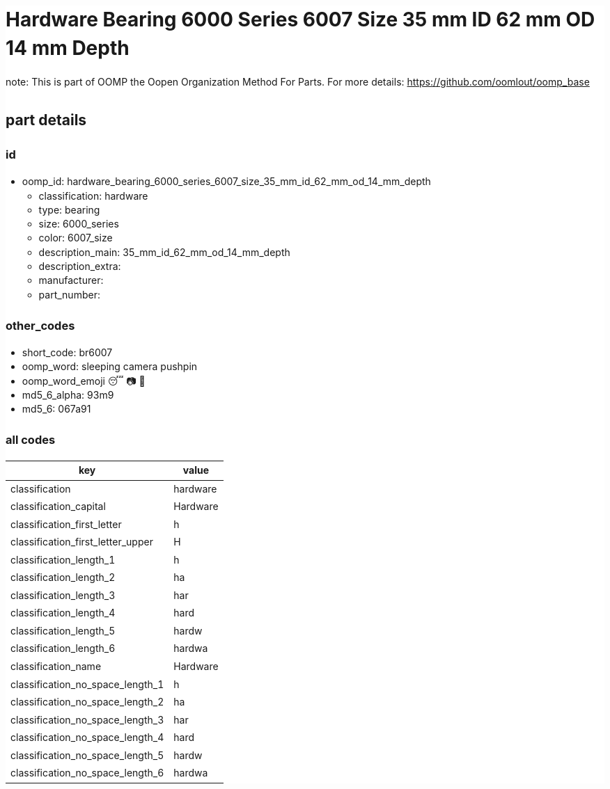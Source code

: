 # Hardware Bearing 6000 Series 6007 Size 35 mm ID 62 mm OD 14 mm Depth  

note: This is part of OOMP the Oopen Organization Method For Parts. For more details: https://github.com/oomlout/oomp_base

##  part details





### id
* oomp_id: hardware_bearing_6000_series_6007_size_35_mm_id_62_mm_od_14_mm_depth
  * classification: hardware
  * type: bearing
  * size: 6000_series
  * color: 6007_size
  * description_main: 35_mm_id_62_mm_od_14_mm_depth
  * description_extra: 
  * manufacturer: 
  * part_number: 

### other_codes
* short_code: br6007
* oomp_word: sleeping camera pushpin
* oomp_word_emoji :sleeping: :camera: :pushpin:
* md5_6_alpha: 93m9
* md5_6: 067a91

### all codes 
| key | value |  
| --- | --- |  
| classification | hardware |  
| classification_capital | Hardware |  
| classification_first_letter | h |  
| classification_first_letter_upper | H |  
| classification_length_1 | h |  
| classification_length_2 | ha |  
| classification_length_3 | har |  
| classification_length_4 | hard |  
| classification_length_5 | hardw |  
| classification_length_6 | hardwa |  
| classification_name | Hardware |  
| classification_no_space_length_1 | h |  
| classification_no_space_length_2 | ha |  
| classification_no_space_length_3 | har |  
| classification_no_space_length_4 | hard |  
| classification_no_space_length_5 | hardw |  
| classification_no_space_length_6 | hardwa |  
